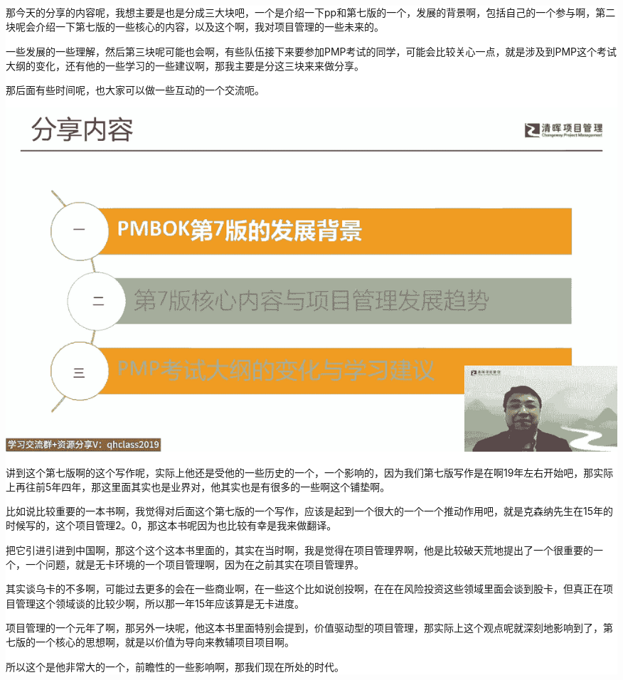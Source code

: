 那今天的分享的内容呢，我想主要是也是分成三大块吧，一个是介绍一下pp和第七版的一个，发展的背景啊，包括自己的一个参与啊，第二块呢会介绍一下第七版的一些核心的内容，以及这个啊，我对项目管理的一些未来的。

一些发展的一些理解，然后第三块呢可能也会啊，有些队伍接下来要参加PMP考试的同学，可能会比较关心一点，就是涉及到PMP这个考试大纲的变化，还有他的一些学习的一些建议啊，那我主要是分这三块来来做分享。

那后面有些时间呢，也大家可以做一些互动的一个交流呃。

![](img/5019cf7d72b05c8515255f2954c2df5e_7.png)

讲到这个第七版啊的这个写作呢，实际上他还是受他的一些历史的一个，一个影响的，因为我们第七版写作是在啊19年左右开始吧，那实际上再往前5年四年，那这里面其实也是业界对，他其实也是有很多的一些啊这个铺垫啊。

比如说比较重要的一本书啊，我觉得对后面这个第七版的一个写作，应该是起到一个很大的一个一个推动作用吧，就是克森纳先生在15年的时候写的，这个项目管理2。0，那这本书呢因为也比较有幸是我来做翻译。

把它引进引进到中国啊，那这个这个这本书里面的，其实在当时啊，我是觉得在项目管理界啊，他是比较破天荒地提出了一个很重要的一个，一个问题，就是无卡环境的一个项目管理啊，因为在之前其实在项目管理界。

其实谈乌卡的不多啊，可能过去更多的会在一些商业啊，在一些这个比如说创投啊，在在在风险投资这些领域里面会谈到股卡，但真正在项目管理这个领域谈的比较少啊，所以那一年15年应该算是无卡进度。

项目管理的一个元年了啊，那另外一块呢，他这本书里面特别会提到，价值驱动型的项目管理，那实际上这个观点呢就深刻地影响到了，第七版的一个核心的思想啊，就是以价值为导向来教辅项目项目啊。

所以这个是他非常大的一个，前瞻性的一些影响啊，那我们现在所处的时代。
